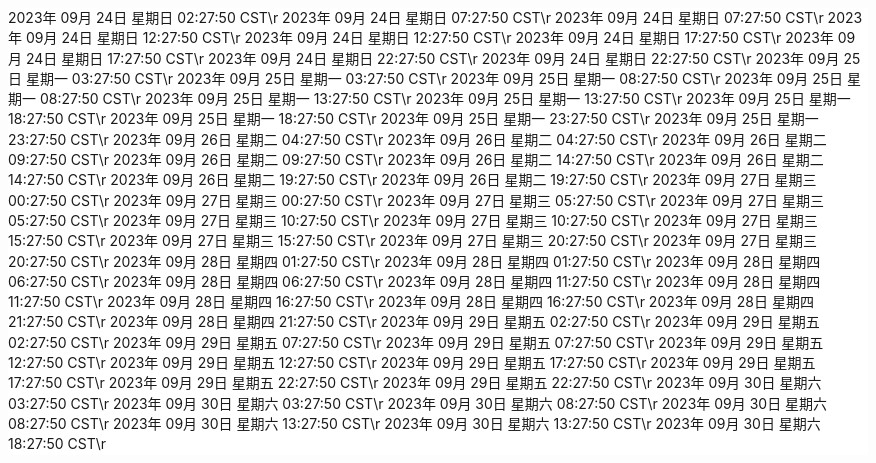 2023年 09月 24日 星期日 02:27:50 CST\r
2023年 09月 24日 星期日 07:27:50 CST\r
2023年 09月 24日 星期日 07:27:50 CST\r
2023年 09月 24日 星期日 12:27:50 CST\r
2023年 09月 24日 星期日 12:27:50 CST\r
2023年 09月 24日 星期日 17:27:50 CST\r
2023年 09月 24日 星期日 17:27:50 CST\r
2023年 09月 24日 星期日 22:27:50 CST\r
2023年 09月 24日 星期日 22:27:50 CST\r
2023年 09月 25日 星期一 03:27:50 CST\r
2023年 09月 25日 星期一 03:27:50 CST\r
2023年 09月 25日 星期一 08:27:50 CST\r
2023年 09月 25日 星期一 08:27:50 CST\r
2023年 09月 25日 星期一 13:27:50 CST\r
2023年 09月 25日 星期一 13:27:50 CST\r
2023年 09月 25日 星期一 18:27:50 CST\r
2023年 09月 25日 星期一 18:27:50 CST\r
2023年 09月 25日 星期一 23:27:50 CST\r
2023年 09月 25日 星期一 23:27:50 CST\r
2023年 09月 26日 星期二 04:27:50 CST\r
2023年 09月 26日 星期二 04:27:50 CST\r
2023年 09月 26日 星期二 09:27:50 CST\r
2023年 09月 26日 星期二 09:27:50 CST\r
2023年 09月 26日 星期二 14:27:50 CST\r
2023年 09月 26日 星期二 14:27:50 CST\r
2023年 09月 26日 星期二 19:27:50 CST\r
2023年 09月 26日 星期二 19:27:50 CST\r
2023年 09月 27日 星期三 00:27:50 CST\r
2023年 09月 27日 星期三 00:27:50 CST\r
2023年 09月 27日 星期三 05:27:50 CST\r
2023年 09月 27日 星期三 05:27:50 CST\r
2023年 09月 27日 星期三 10:27:50 CST\r
2023年 09月 27日 星期三 10:27:50 CST\r
2023年 09月 27日 星期三 15:27:50 CST\r
2023年 09月 27日 星期三 15:27:50 CST\r
2023年 09月 27日 星期三 20:27:50 CST\r
2023年 09月 27日 星期三 20:27:50 CST\r
2023年 09月 28日 星期四 01:27:50 CST\r
2023年 09月 28日 星期四 01:27:50 CST\r
2023年 09月 28日 星期四 06:27:50 CST\r
2023年 09月 28日 星期四 06:27:50 CST\r
2023年 09月 28日 星期四 11:27:50 CST\r
2023年 09月 28日 星期四 11:27:50 CST\r
2023年 09月 28日 星期四 16:27:50 CST\r
2023年 09月 28日 星期四 16:27:50 CST\r
2023年 09月 28日 星期四 21:27:50 CST\r
2023年 09月 28日 星期四 21:27:50 CST\r
2023年 09月 29日 星期五 02:27:50 CST\r
2023年 09月 29日 星期五 02:27:50 CST\r
2023年 09月 29日 星期五 07:27:50 CST\r
2023年 09月 29日 星期五 07:27:50 CST\r
2023年 09月 29日 星期五 12:27:50 CST\r
2023年 09月 29日 星期五 12:27:50 CST\r
2023年 09月 29日 星期五 17:27:50 CST\r
2023年 09月 29日 星期五 17:27:50 CST\r
2023年 09月 29日 星期五 22:27:50 CST\r
2023年 09月 29日 星期五 22:27:50 CST\r
2023年 09月 30日 星期六 03:27:50 CST\r
2023年 09月 30日 星期六 03:27:50 CST\r
2023年 09月 30日 星期六 08:27:50 CST\r
2023年 09月 30日 星期六 08:27:50 CST\r
2023年 09月 30日 星期六 13:27:50 CST\r
2023年 09月 30日 星期六 13:27:50 CST\r
2023年 09月 30日 星期六 18:27:50 CST\r